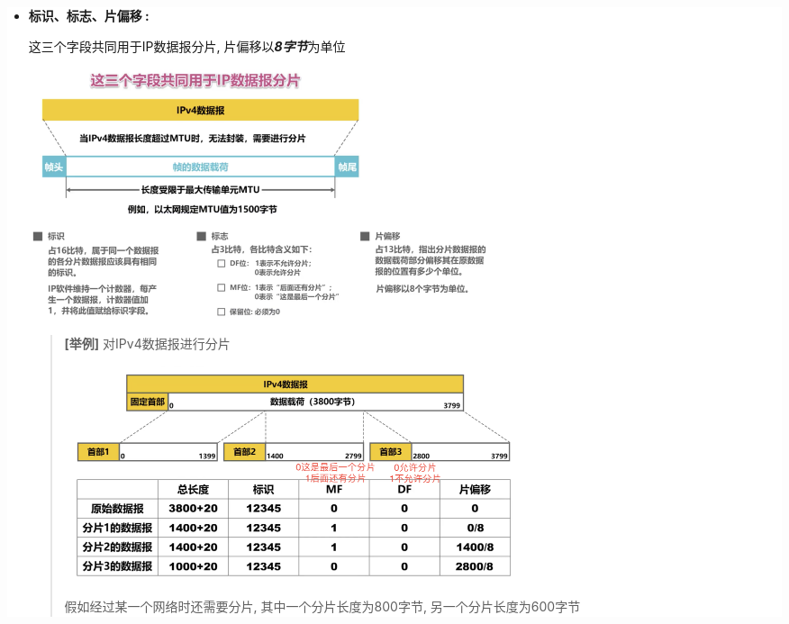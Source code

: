    

- **标识、标志、片偏移 :** 

  这三个字段共同用于IP数据报分片, 片偏移以***8字节***为单位

  <img src="../img/%E6%88%AA%E5%B1%8F2020-11-16%20%E4%B8%8B%E5%8D%884.58.33.png" alt="截屏2020-11-16 下午4.58.33" style="zoom:50%;" />

  <img src="../img/%E6%88%AA%E5%B1%8F2020-11-16%20%E4%B8%8B%E5%8D%885.00.15.png" alt="截屏2020-11-16 下午5.00.15" style="zoom:50%;" />

  > **[举例]** 对IPv4数据报进行分片
  >
  > <img src="../img/%E6%88%AA%E5%B1%8F2020-11-16%20%E4%B8%8B%E5%8D%885.10.12.png" alt="截屏2020-11-16 下午5.10.12" style="zoom:50%;" />
  >
  > 假如经过某一个网络时还需要分片, 其中一个分片长度为800字节, 另一个分片长度为600字节
  >